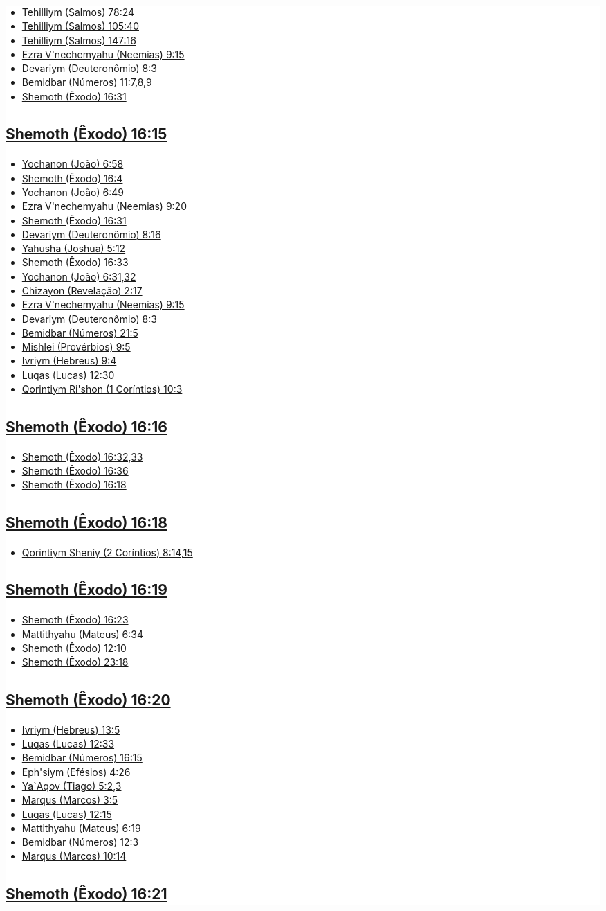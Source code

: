 - [Tehilliym (Salmos) 78:24](https://bible.ozzuu.com/pt_yah/Psa/78#24)
- [Tehilliym (Salmos) 105:40](https://bible.ozzuu.com/pt_yah/Psa/105#40)
- [Tehilliym (Salmos) 147:16](https://bible.ozzuu.com/pt_yah/Psa/147#16)
- [Ezra V'nechemyahu (Neemias) 9:15](https://bible.ozzuu.com/pt_yah/Neh/9#15)
- [Devariym (Deuteronômio) 8:3](https://bible.ozzuu.com/pt_yah/Deu/8#3)
- [Bemidbar (Números) 11:7,8,9](https://bible.ozzuu.com/pt_yah/Num/11#7)
- [Shemoth (Êxodo) 16:31](https://bible.ozzuu.com/pt_yah/Exo/16#31)
<h2 id="15"><a href="https://bible.ozzuu.com/pt_yah/Exo/16#15" target="_blank">Shemoth (Êxodo) 16:15</a></h2>

- [Yochanon (João) 6:58](https://bible.ozzuu.com/pt_yah/Joh/6#58)
- [Shemoth (Êxodo) 16:4](https://bible.ozzuu.com/pt_yah/Exo/16#4)
- [Yochanon (João) 6:49](https://bible.ozzuu.com/pt_yah/Joh/6#49)
- [Ezra V'nechemyahu (Neemias) 9:20](https://bible.ozzuu.com/pt_yah/Neh/9#20)
- [Shemoth (Êxodo) 16:31](https://bible.ozzuu.com/pt_yah/Exo/16#31)
- [Devariym (Deuteronômio) 8:16](https://bible.ozzuu.com/pt_yah/Deu/8#16)
- [Yahusha (Joshua) 5:12](https://bible.ozzuu.com/pt_yah/Jos/5#12)
- [Shemoth (Êxodo) 16:33](https://bible.ozzuu.com/pt_yah/Exo/16#33)
- [Yochanon (João) 6:31,32](https://bible.ozzuu.com/pt_yah/Joh/6#31)
- [Chizayon (Revelação) 2:17](https://bible.ozzuu.com/pt_yah/Rev/2#17)
- [Ezra V'nechemyahu (Neemias) 9:15](https://bible.ozzuu.com/pt_yah/Neh/9#15)
- [Devariym (Deuteronômio) 8:3](https://bible.ozzuu.com/pt_yah/Deu/8#3)
- [Bemidbar (Números) 21:5](https://bible.ozzuu.com/pt_yah/Num/21#5)
- [Mishlei (Provérbios) 9:5](https://bible.ozzuu.com/pt_yah/Pro/9#5)
- [Ivriym (Hebreus) 9:4](https://bible.ozzuu.com/pt_yah/Heb/9#4)
- [Luqas (Lucas) 12:30](https://bible.ozzuu.com/pt_yah/Luk/12#30)
- [Qorintiym Ri'shon (1 Coríntios) 10:3](https://bible.ozzuu.com/pt_yah/1Co/10#3)
<h2 id="16"><a href="https://bible.ozzuu.com/pt_yah/Exo/16#16" target="_blank">Shemoth (Êxodo) 16:16</a></h2>

- [Shemoth (Êxodo) 16:32,33](https://bible.ozzuu.com/pt_yah/Exo/16#32)
- [Shemoth (Êxodo) 16:36](https://bible.ozzuu.com/pt_yah/Exo/16#36)
- [Shemoth (Êxodo) 16:18](https://bible.ozzuu.com/pt_yah/Exo/16#18)
<h2 id="18"><a href="https://bible.ozzuu.com/pt_yah/Exo/16#18" target="_blank">Shemoth (Êxodo) 16:18</a></h2>

- [Qorintiym Sheniy (2 Coríntios) 8:14,15](https://bible.ozzuu.com/pt_yah/2Co/8#14)
<h2 id="19"><a href="https://bible.ozzuu.com/pt_yah/Exo/16#19" target="_blank">Shemoth (Êxodo) 16:19</a></h2>

- [Shemoth (Êxodo) 16:23](https://bible.ozzuu.com/pt_yah/Exo/16#23)
- [Mattithyahu (Mateus) 6:34](https://bible.ozzuu.com/pt_yah/Mat/6#34)
- [Shemoth (Êxodo) 12:10](https://bible.ozzuu.com/pt_yah/Exo/12#10)
- [Shemoth (Êxodo) 23:18](https://bible.ozzuu.com/pt_yah/Exo/23#18)
<h2 id="20"><a href="https://bible.ozzuu.com/pt_yah/Exo/16#20" target="_blank">Shemoth (Êxodo) 16:20</a></h2>

- [Ivriym (Hebreus) 13:5](https://bible.ozzuu.com/pt_yah/Heb/13#5)
- [Luqas (Lucas) 12:33](https://bible.ozzuu.com/pt_yah/Luk/12#33)
- [Bemidbar (Números) 16:15](https://bible.ozzuu.com/pt_yah/Num/16#15)
- [Eph'siym (Efésios) 4:26](https://bible.ozzuu.com/pt_yah/Eph/4#26)
- [Ya`Aqov (Tiago) 5:2,3](https://bible.ozzuu.com/pt_yah/Jam/5#2)
- [Marqus (Marcos) 3:5](https://bible.ozzuu.com/pt_yah/Mar/3#5)
- [Luqas (Lucas) 12:15](https://bible.ozzuu.com/pt_yah/Luk/12#15)
- [Mattithyahu (Mateus) 6:19](https://bible.ozzuu.com/pt_yah/Mat/6#19)
- [Bemidbar (Números) 12:3](https://bible.ozzuu.com/pt_yah/Num/12#3)
- [Marqus (Marcos) 10:14](https://bible.ozzuu.com/pt_yah/Mar/10#14)
<h2 id="21"><a href="https://bible.ozzuu.com/pt_yah/Exo/16#21" target="_blank">Shemoth (Êxodo) 16:21</a></h2>
